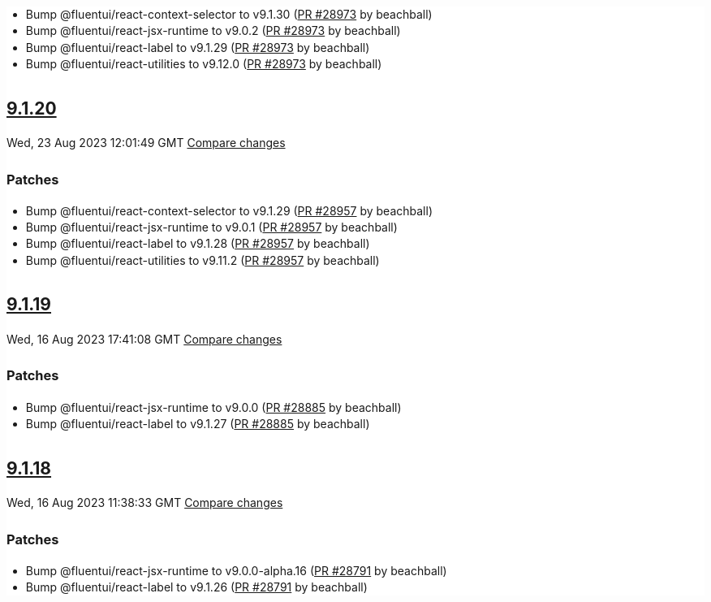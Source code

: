 - Bump @fluentui/react-context-selector to v9.1.30 ([PR #28973](https://github.com/microsoft/fluentui/pull/28973) by beachball)
- Bump @fluentui/react-jsx-runtime to v9.0.2 ([PR #28973](https://github.com/microsoft/fluentui/pull/28973) by beachball)
- Bump @fluentui/react-label to v9.1.29 ([PR #28973](https://github.com/microsoft/fluentui/pull/28973) by beachball)
- Bump @fluentui/react-utilities to v9.12.0 ([PR #28973](https://github.com/microsoft/fluentui/pull/28973) by beachball)

## [9.1.20](https://github.com/microsoft/fluentui/tree/@fluentui/react-field_v9.1.20)

Wed, 23 Aug 2023 12:01:49 GMT 
[Compare changes](https://github.com/microsoft/fluentui/compare/@fluentui/react-field_v9.1.19..@fluentui/react-field_v9.1.20)

### Patches

- Bump @fluentui/react-context-selector to v9.1.29 ([PR #28957](https://github.com/microsoft/fluentui/pull/28957) by beachball)
- Bump @fluentui/react-jsx-runtime to v9.0.1 ([PR #28957](https://github.com/microsoft/fluentui/pull/28957) by beachball)
- Bump @fluentui/react-label to v9.1.28 ([PR #28957](https://github.com/microsoft/fluentui/pull/28957) by beachball)
- Bump @fluentui/react-utilities to v9.11.2 ([PR #28957](https://github.com/microsoft/fluentui/pull/28957) by beachball)

## [9.1.19](https://github.com/microsoft/fluentui/tree/@fluentui/react-field_v9.1.19)

Wed, 16 Aug 2023 17:41:08 GMT 
[Compare changes](https://github.com/microsoft/fluentui/compare/@fluentui/react-field_v9.1.18..@fluentui/react-field_v9.1.19)

### Patches

- Bump @fluentui/react-jsx-runtime to v9.0.0 ([PR #28885](https://github.com/microsoft/fluentui/pull/28885) by beachball)
- Bump @fluentui/react-label to v9.1.27 ([PR #28885](https://github.com/microsoft/fluentui/pull/28885) by beachball)

## [9.1.18](https://github.com/microsoft/fluentui/tree/@fluentui/react-field_v9.1.18)

Wed, 16 Aug 2023 11:38:33 GMT 
[Compare changes](https://github.com/microsoft/fluentui/compare/@fluentui/react-field_v9.1.17..@fluentui/react-field_v9.1.18)

### Patches

- Bump @fluentui/react-jsx-runtime to v9.0.0-alpha.16 ([PR #28791](https://github.com/microsoft/fluentui/pull/28791) by beachball)
- Bump @fluentui/react-label to v9.1.26 ([PR #28791](https://github.com/microsoft/fluentui/pull/28791) by beachball)
